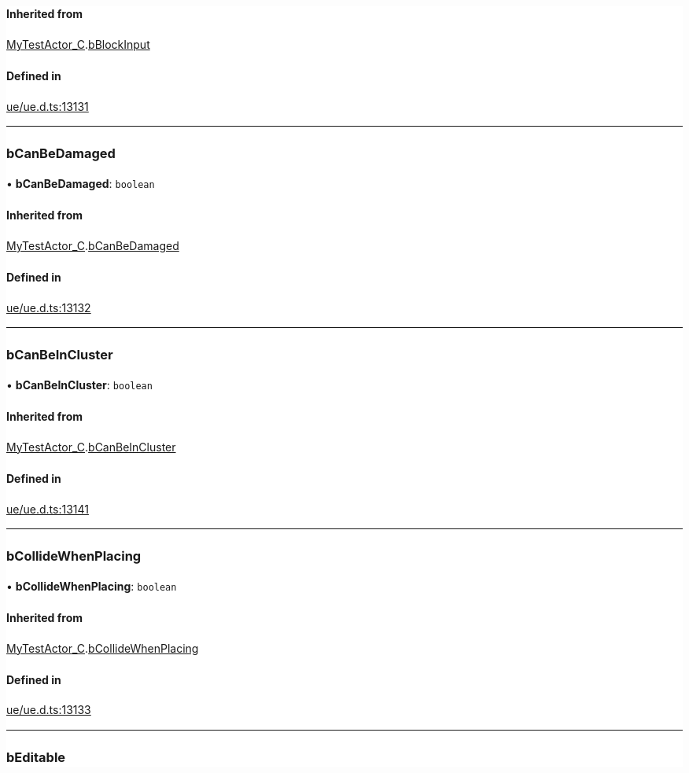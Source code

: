 #### Inherited from

[MyTestActor_C](ue_ue_bp.Game.Blueprints.TypeScript.MyTestActor.MyTestActor_C.md).[bBlockInput](ue_ue_bp.Game.Blueprints.TypeScript.MyTestActor.MyTestActor_C.md#bblockinput)

#### Defined in

[ue/ue.d.ts:13131](https://github.com/YugMetaverse/yug_typings/blob/25cad34/ue/ue.d.ts#L13131)

___

### bCanBeDamaged

• **bCanBeDamaged**: `boolean`

#### Inherited from

[MyTestActor_C](ue_ue_bp.Game.Blueprints.TypeScript.MyTestActor.MyTestActor_C.md).[bCanBeDamaged](ue_ue_bp.Game.Blueprints.TypeScript.MyTestActor.MyTestActor_C.md#bcanbedamaged)

#### Defined in

[ue/ue.d.ts:13132](https://github.com/YugMetaverse/yug_typings/blob/25cad34/ue/ue.d.ts#L13132)

___

### bCanBeInCluster

• **bCanBeInCluster**: `boolean`

#### Inherited from

[MyTestActor_C](ue_ue_bp.Game.Blueprints.TypeScript.MyTestActor.MyTestActor_C.md).[bCanBeInCluster](ue_ue_bp.Game.Blueprints.TypeScript.MyTestActor.MyTestActor_C.md#bcanbeincluster)

#### Defined in

[ue/ue.d.ts:13141](https://github.com/YugMetaverse/yug_typings/blob/25cad34/ue/ue.d.ts#L13141)

___

### bCollideWhenPlacing

• **bCollideWhenPlacing**: `boolean`

#### Inherited from

[MyTestActor_C](ue_ue_bp.Game.Blueprints.TypeScript.MyTestActor.MyTestActor_C.md).[bCollideWhenPlacing](ue_ue_bp.Game.Blueprints.TypeScript.MyTestActor.MyTestActor_C.md#bcollidewhenplacing)

#### Defined in

[ue/ue.d.ts:13133](https://github.com/YugMetaverse/yug_typings/blob/25cad34/ue/ue.d.ts#L13133)

___

### bEditable
